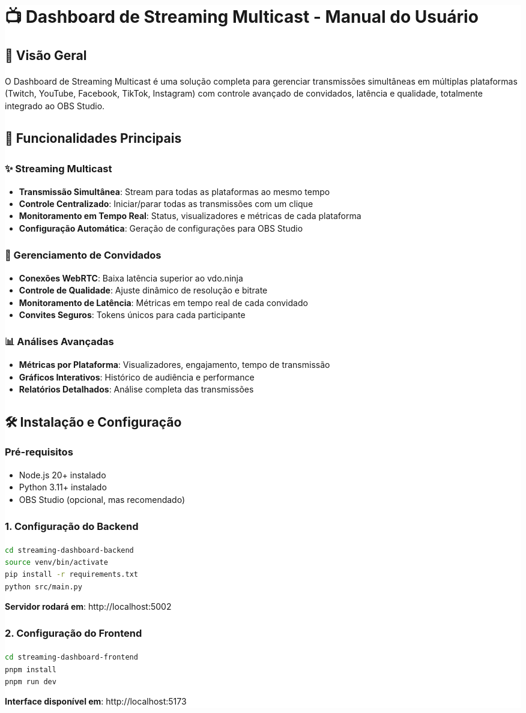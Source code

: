 # 📺 Dashboard de Streaming Multicast - Manual do Usuário

## 🎯 Visão Geral

O Dashboard de Streaming Multicast é uma solução completa para gerenciar transmissões simultâneas em múltiplas plataformas (Twitch, YouTube, Facebook, TikTok, Instagram) com controle avançado de convidados, latência e qualidade, totalmente integrado ao OBS Studio.

## 🚀 Funcionalidades Principais

### ✨ Streaming Multicast
- **Transmissão Simultânea**: Stream para todas as plataformas ao mesmo tempo
- **Controle Centralizado**: Iniciar/parar todas as transmissões com um clique
- **Monitoramento em Tempo Real**: Status, visualizadores e métricas de cada plataforma
- **Configuração Automática**: Geração de configurações para OBS Studio

### 👥 Gerenciamento de Convidados
- **Conexões WebRTC**: Baixa latência superior ao vdo.ninja
- **Controle de Qualidade**: Ajuste dinâmico de resolução e bitrate
- **Monitoramento de Latência**: Métricas em tempo real de cada convidado
- **Convites Seguros**: Tokens únicos para cada participante

### 📊 Análises Avançadas
- **Métricas por Plataforma**: Visualizadores, engajamento, tempo de transmissão
- **Gráficos Interativos**: Histórico de audiência e performance
- **Relatórios Detalhados**: Análise completa das transmissões

## 🛠️ Instalação e Configuração

### Pré-requisitos
- Node.js 20+ instalado
- Python 3.11+ instalado
- OBS Studio (opcional, mas recomendado)

### 1. Configuração do Backend
```bash
cd streaming-dashboard-backend
source venv/bin/activate
pip install -r requirements.txt
python src/main.py
```
**Servidor rodará em**: http://localhost:5002

### 2. Configuração do Frontend
```bash
cd streaming-dashboard-frontend
pnpm install
pnpm run dev
```
**Interface disponível em**: http://localhost:5173
